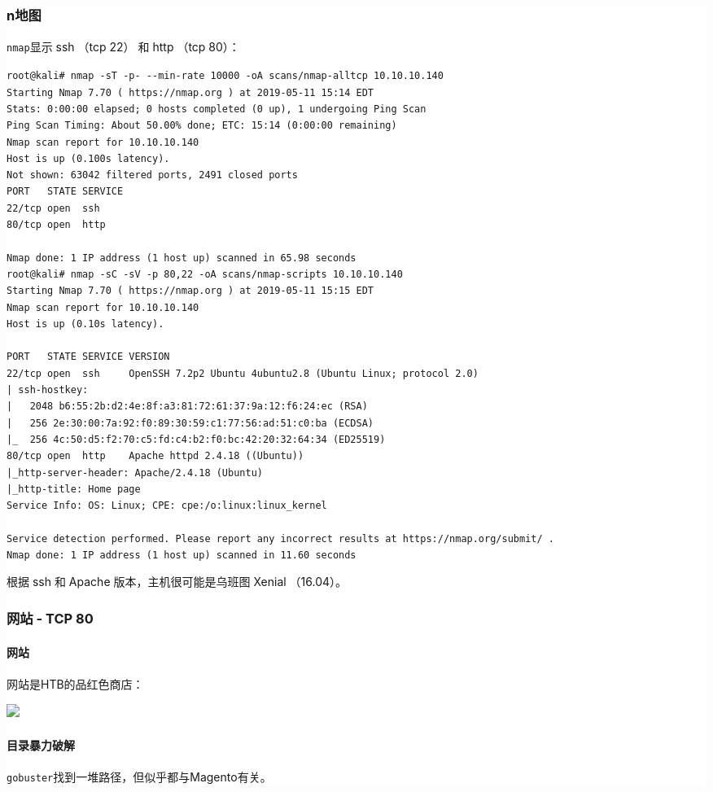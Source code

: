 ### n地图

`nmap`显示 ssh （tcp 22） 和 http （tcp 80）：

    root@kali# nmap -sT -p- --min-rate 10000 -oA scans/nmap-alltcp 10.10.10.140                                                                                                            
    Starting Nmap 7.70 ( https://nmap.org ) at 2019-05-11 15:14 EDT
    Stats: 0:00:00 elapsed; 0 hosts completed (0 up), 1 undergoing Ping Scan
    Ping Scan Timing: About 50.00% done; ETC: 15:14 (0:00:00 remaining)
    Nmap scan report for 10.10.10.140
    Host is up (0.100s latency).
    Not shown: 63042 filtered ports, 2491 closed ports
    PORT   STATE SERVICE
    22/tcp open  ssh
    80/tcp open  http
    
    Nmap done: 1 IP address (1 host up) scanned in 65.98 seconds
    root@kali# nmap -sC -sV -p 80,22 -oA scans/nmap-scripts 10.10.10.140                                                                                                                   
    Starting Nmap 7.70 ( https://nmap.org ) at 2019-05-11 15:15 EDT
    Nmap scan report for 10.10.10.140
    Host is up (0.10s latency).
    
    PORT   STATE SERVICE VERSION
    22/tcp open  ssh     OpenSSH 7.2p2 Ubuntu 4ubuntu2.8 (Ubuntu Linux; protocol 2.0)
    | ssh-hostkey:
    |   2048 b6:55:2b:d2:4e:8f:a3:81:72:61:37:9a:12:f6:24:ec (RSA)
    |   256 2e:30:00:7a:92:f0:89:30:59:c1:77:56:ad:51:c0:ba (ECDSA)
    |_  256 4c:50:d5:f2:70:c5:fd:c4:b2:f0:bc:42:20:32:64:34 (ED25519)
    80/tcp open  http    Apache httpd 2.4.18 ((Ubuntu))
    |_http-server-header: Apache/2.4.18 (Ubuntu)
    |_http-title: Home page
    Service Info: OS: Linux; CPE: cpe:/o:linux:linux_kernel
    
    Service detection performed. Please report any incorrect results at https://nmap.org/submit/ .
    Nmap done: 1 IP address (1 host up) scanned in 11.60 seconds
    

根据 ssh 和 Apache 版本，主机很可能是乌班图 Xenial （16.04）。

### 网站 - TCP 80

#### 网站

网站是HTB的品红色商店：

 ![](https://cubox.pro/c/filters:no_upscale()?imageUrl=https%3A%2F%2F0xdf.gitlab.io%2Fimg%2F1557609497532.png) 

#### 目录暴力破解

`gobuster`找到一堆路径，但似乎都与Magento有关。
